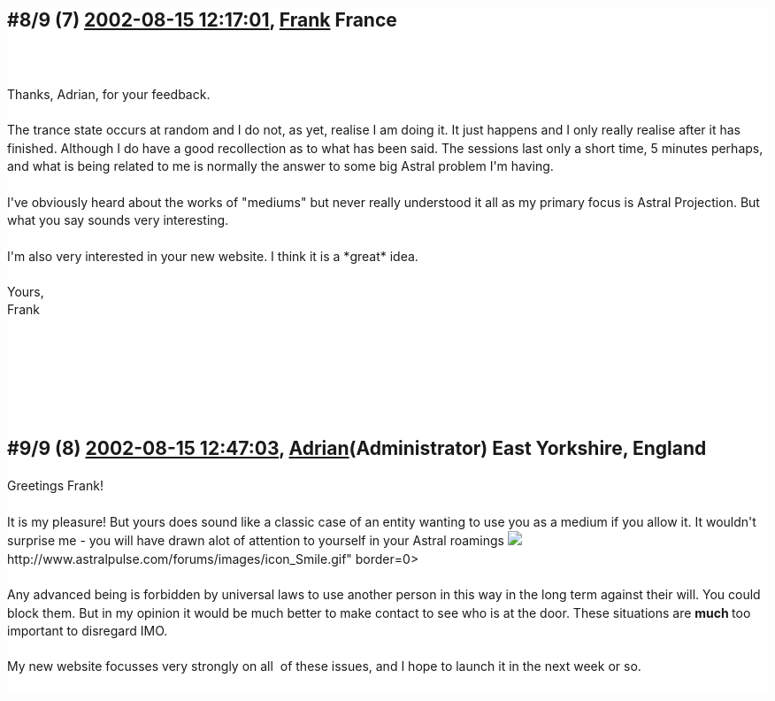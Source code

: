 ## \#8/9 (7) [2002-08-15 12:17:01](https://www.astralpulse.com/forums/index.php?msg=10625), [Frank](https://www.astralpulse.com/forums/profile/?u=359) France ##
<section>
<br>
<br>
Thanks, Adrian, for your feedback.
<br>
<br>
The trance state occurs at random and I do not, as yet, realise I am doing it. It just happens and I only really realise after it has finished. Although I do have a good recollection as to what has been said. The sessions last only a short time, 5 minutes perhaps, and what is being related to me is normally the answer to some big Astral problem I'm having.
<br>
<br>
I've obviously heard about the works of "mediums" but never really understood it all as my primary focus is Astral Projection. But what you say sounds very interesting.
<br>
<br>
I'm also very interested in your new website. I think it is a *great* idea.
<br>
<br>
Yours,
<br>
Frank
<br>
 <br>
 <br>
 <br>
 <br>
</br>
</section>

## \#9/9 (8) [2002-08-15 12:47:03](https://www.astralpulse.com/forums/index.php?msg=10631), [Adrian](https://www.astralpulse.com/forums/profile/?u=31)(Administrator) East Yorkshire, England ##
<section>
Greetings Frank!
<br>
<br>
It is my pleasure! But yours does sound like a classic case of an entity wanting to use you as a medium if you allow it. It wouldn't surprise me - you will have drawn alot of attention to yourself in your Astral roamings
<img class="bbc_link" href="http://www.astralpulse.com/forums/images/icon_Smile.gif" rel="noopener" src='"&lt;a' target="_blank"/>
http://www.astralpulse.com/forums/images/icon_Smile.gif" border=0&gt;
<br>
<br>
Any advanced being is forbidden by universal laws to use another person in this way in the long term against their will. You could block them. But in my opinion it would be much better to make contact to see who is at the door. These situations are
<b>
 much
</b>
too important to disregard IMO.
<br>
<br>
My new website focusses very strongly on all  of these issues, and I hope to launch it in the next week or so.
<br>
<br>